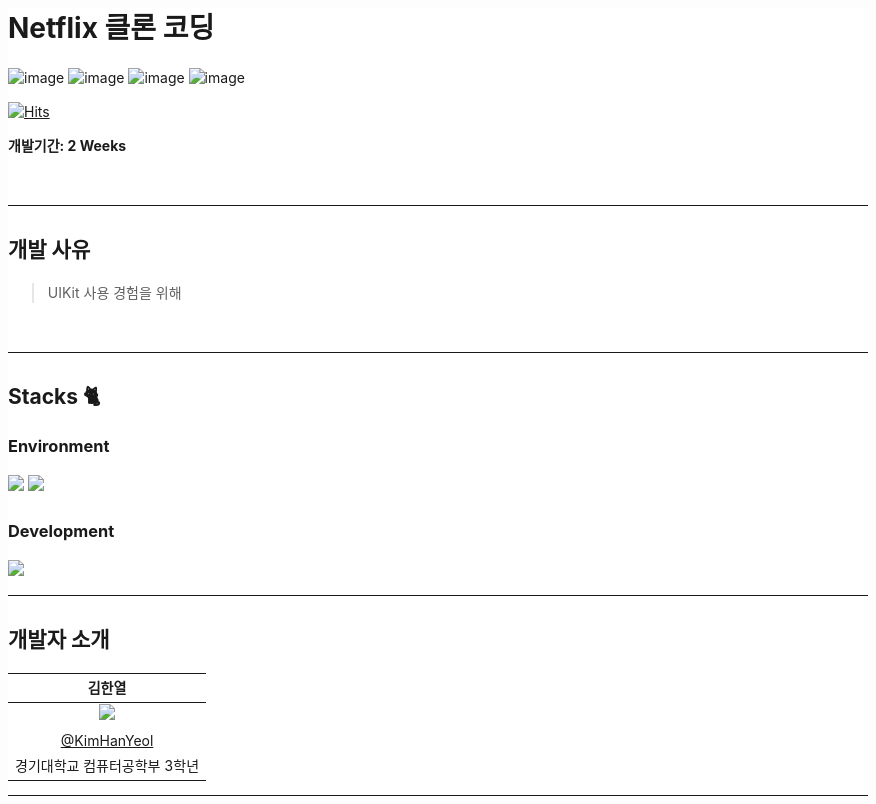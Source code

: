 
# Netflix 클론 코딩

<img height="300" alt="image" src="https://github.com/user-attachments/assets/4a8f3608-7208-47ed-91bc-078651387c66">

<img height="300" alt="image" src="https://github.com/user-attachments/assets/c58cb230-d5ad-40c1-a1c1-b77f73772e41">

<img height="300" alt="image" src="https://github.com/user-attachments/assets/3d6eaaef-4a83-46d4-bc6d-14cbe7c7bc40">

<img height="300" alt="image" src="https://github.com/user-attachments/assets/d723fff6-639c-42e8-8eb0-438aca34b460">


[![Hits](https://hits.seeyoufarm.com/api/count/incr/badge.svg?url=https%3A%2F%2Fgithub.com%2FKimhanyeol&count_bg=%2379C83D&title_bg=%23555555&icon=github.svg&icon_color=%23E7E7E7&title=hits&edge_flat=false)](https://hits.seeyoufarm.com)

**개발기간: 2 Weeks**

</br>

---

## 개발 사유

> UIKit 사용 경험을 위해

</br>

---

## Stacks 🐈

### Environment
<img src="https://img.shields.io/badge/Xcode-007ACC?style=Plastic&logo=Xcode&logoColor=white"/>
<img src="https://img.shields.io/badge/iOS-000000?style=Plastic&logo=ios&logoColor=white"/>

### Development
<img src="https://img.shields.io/badge/Swift-FA7343?style=Plastic&logo=swift&logoColor=white"/>

---

## 개발자 소개

|      김한열       |                                                                                                        
| :------------------------------------------------------------------------------: |
|   <img height="160px" src="https://github.com/Kimhanyeol/abc_money_diary/assets/63261054/b3ca8b9a-7b56-4f10-9d64-87432edff3a1" />    |
|   [@KimHanYeol](https://github.com/Kimhanyeol)   |
| 경기대학교 컴퓨터공학부 3학년 |

---
